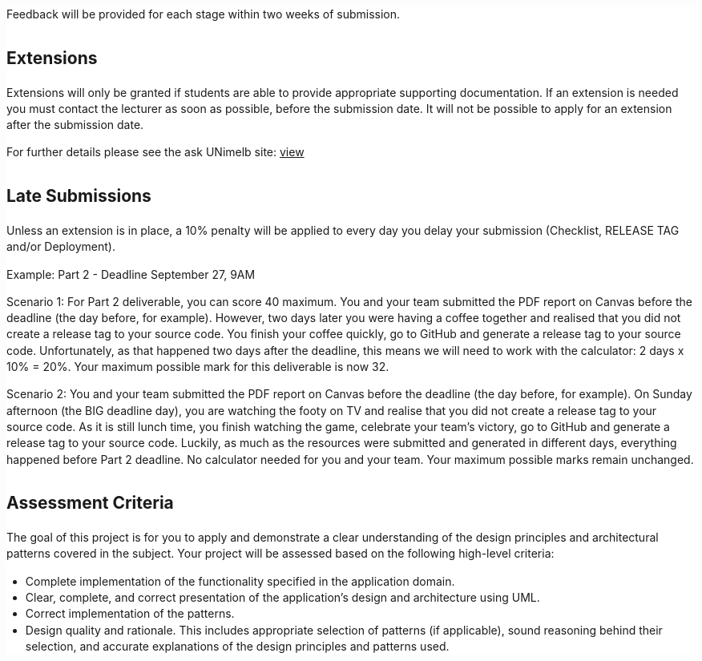 Feedback will be provided for each stage within two weeks of submission.

## Extensions

Extensions will only be granted if students are able to provide appropriate supporting documentation. If an extension is 
needed you must contact the lecturer as soon as possible, before the submission date. It will not be possible to apply 
for an extension after the submission date.

For further details please see the ask UNimelb site: [view](https://ask.unimelb.edu.au/app/answers/detail/a_id/5667/~/applying-for-an-extension)

## Late Submissions

Unless an extension is in place, a 10% penalty will be applied to every day you delay your submission (Checklist, 
RELEASE TAG and/or Deployment).

Example: Part 2 - Deadline September 27, 9AM

Scenario 1: For Part 2 deliverable, you can score 40 maximum. You and your team submitted the PDF report on Canvas 
before the deadline (the day before, for example). However, two days later you were having a coffee together and 
realised that you did not create a release tag to your source code. You finish your coffee quickly, go to GitHub and 
generate a release tag to your source code. Unfortunately, as that happened two days after the deadline, this means we 
will need to work with the calculator: 2 days x 10% = 20%. Your maximum possible mark for this deliverable is now 32.

Scenario 2: You and your team submitted the PDF report on Canvas before the deadline (the day before, for example). On 
Sunday afternoon (the BIG deadline day), you are watching the footy on TV and realise that you did not create a release 
tag to your source code. As it is still lunch time, you finish watching the game, celebrate your team’s victory, go to 
GitHub and generate a release tag to your source code. Luckily, as much as the resources were submitted and generated 
in different days, everything happened before Part 2 deadline. No calculator needed for you and your team. Your maximum 
possible marks remain unchanged.

## Assessment Criteria

The goal of this project is for you to apply and demonstrate a clear understanding of the design principles and 
architectural patterns covered in the subject. Your project will be assessed based on the following high-level criteria:

- Complete implementation of the functionality specified in the application domain.
- Clear, complete, and correct presentation of the application’s design and architecture using UML.
- Correct implementation of the patterns.
- Design quality and rationale. This includes appropriate selection of patterns (if applicable), sound reasoning 
  behind their selection, and accurate explanations of the design principles and patterns used.
